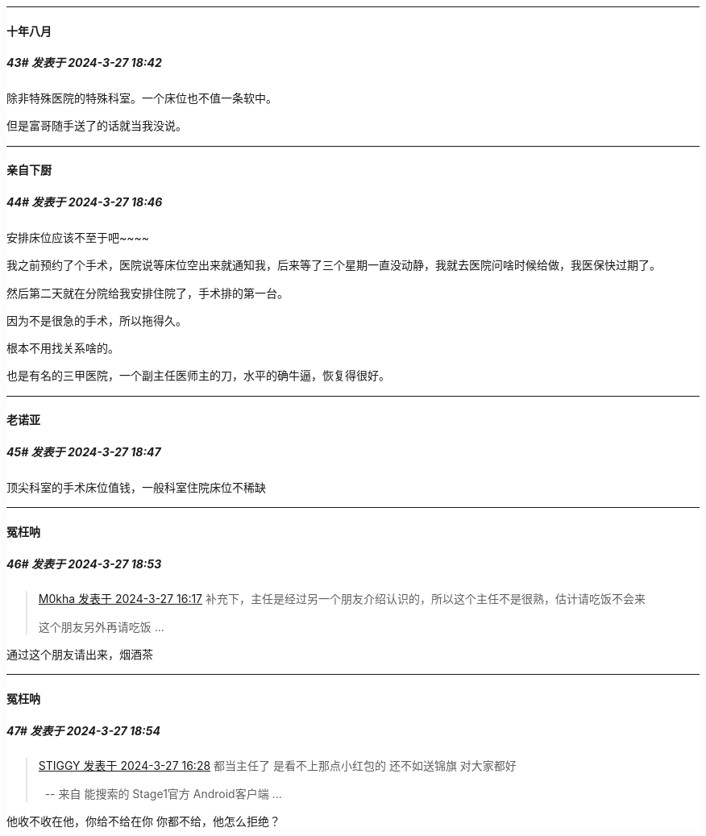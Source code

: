 *****

####  十年八月  
##### 43#       发表于 2024-3-27 18:42

除非特殊医院的特殊科室。一个床位也不值一条软中。

但是富哥随手送了的话就当我没说。


*****

####  亲自下厨  
##### 44#       发表于 2024-3-27 18:46

安排床位应该不至于吧~~~~

我之前预约了个手术，医院说等床位空出来就通知我，后来等了三个星期一直没动静，我就去医院问啥时候给做，我医保快过期了。

然后第二天就在分院给我安排住院了，手术排的第一台。

因为不是很急的手术，所以拖得久。

根本不用找关系啥的。

也是有名的三甲医院，一个副主任医师主的刀，水平的确牛逼，恢复得很好。

*****

####  老诺亚  
##### 45#       发表于 2024-3-27 18:47

顶尖科室的手术床位值钱，一般科室住院床位不稀缺


*****

####  冤枉呐  
##### 46#       发表于 2024-3-27 18:53

<blockquote><a href="httphttps://bbs.saraba1st.com/2b/forum.php?mod=redirect&amp;goto=findpost&amp;pid=64394544&amp;ptid=2177393" target="_blank">M0kha 发表于 2024-3-27 16:17</a>
补充下，主任是经过另一个朋友介绍认识的，所以这个主任不是很熟，估计请吃饭不会来

这个朋友另外再请吃饭 ...</blockquote>
通过这个朋友请出来，烟酒茶

*****

####  冤枉呐  
##### 47#       发表于 2024-3-27 18:54

<blockquote><a href="httphttps://bbs.saraba1st.com/2b/forum.php?mod=redirect&amp;goto=findpost&amp;pid=64394684&amp;ptid=2177393" target="_blank">STIGGY 发表于 2024-3-27 16:28</a>
都当主任了 是看不上那点小红包的 还不如送锦旗 对大家都好

  -- 来自 能搜索的 Stage1官方 Android客户端 ...</blockquote>
他收不收在他，你给不给在你
你都不给，他怎么拒绝？
